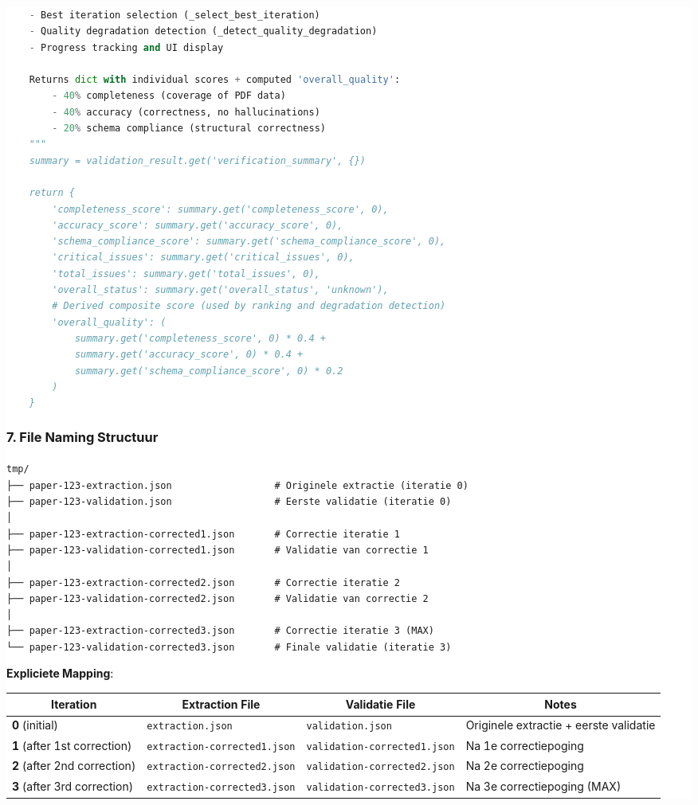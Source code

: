 ```python
    - Best iteration selection (_select_best_iteration)
    - Quality degradation detection (_detect_quality_degradation)
    - Progress tracking and UI display

    Returns dict with individual scores + computed 'overall_quality':
        - 40% completeness (coverage of PDF data)
        - 40% accuracy (correctness, no hallucinations)
        - 20% schema compliance (structural correctness)
    """
    summary = validation_result.get('verification_summary', {})

    return {
        'completeness_score': summary.get('completeness_score', 0),
        'accuracy_score': summary.get('accuracy_score', 0),
        'schema_compliance_score': summary.get('schema_compliance_score', 0),
        'critical_issues': summary.get('critical_issues', 0),
        'total_issues': summary.get('total_issues', 0),
        'overall_status': summary.get('overall_status', 'unknown'),
        # Derived composite score (used by ranking and degradation detection)
        'overall_quality': (
            summary.get('completeness_score', 0) * 0.4 +
            summary.get('accuracy_score', 0) * 0.4 +
            summary.get('schema_compliance_score', 0) * 0.2
        )
    }
```

### 7. File Naming Structuur

```
tmp/
├── paper-123-extraction.json                  # Originele extractie (iteratie 0)
├── paper-123-validation.json                  # Eerste validatie (iteratie 0)
│
├── paper-123-extraction-corrected1.json       # Correctie iteratie 1
├── paper-123-validation-corrected1.json       # Validatie van correctie 1
│
├── paper-123-extraction-corrected2.json       # Correctie iteratie 2
├── paper-123-validation-corrected2.json       # Validatie van correctie 2
│
├── paper-123-extraction-corrected3.json       # Correctie iteratie 3 (MAX)
└── paper-123-validation-corrected3.json       # Finale validatie (iteratie 3)
```

**Expliciete Mapping**:

| Iteration | Extraction File | Validatie File | Notes |
|-----------|----------------|----------------|-------|
| **0** (initial) | `extraction.json` | `validation.json` | Originele extractie + eerste validatie |
| **1** (after 1st correction) | `extraction-corrected1.json` | `validation-corrected1.json` | Na 1e correctiepoging |
| **2** (after 2nd correction) | `extraction-corrected2.json` | `validation-corrected2.json` | Na 2e correctiepoging |
| **3** (after 3rd correction) | `extraction-corrected3.json` | `validation-corrected3.json` | Na 3e correctiepoging (MAX) |
